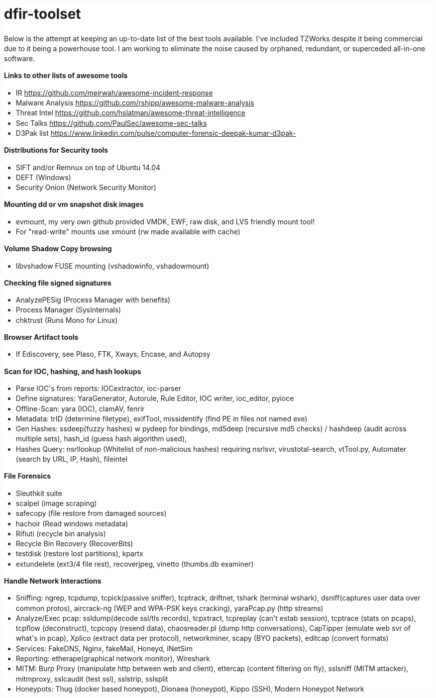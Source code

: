 # dfir-toolset
Below is the attempt at keeping an up-to-date list of the best tools available.  I've included TZWorks despite it being commercial due to it being a powerhouse tool.  I am working to eliminate the noise caused by orphaned, redundant, or superceded all-in-one software.  

**Links to other lists of awesome tools**
* IR https://github.com/meirwah/awesome-incident-response
* Malware Analysis https://github.com/rshipp/awesome-malware-analysis
* Threat Intel https://github.com/hslatman/awesome-threat-intelligence
* Sec Talks https://github.com/PaulSec/awesome-sec-talks
* D3Pak list https://www.linkedin.com/pulse/computer-forensic-deepak-kumar-d3pak-

**Distributions for Security tools**
* SIFT and/or Remnux on top of Ubuntu 14.04
* DEFT (Windows)   
* Security Onion (Network Security Monitor)
    
**Mounting dd or vm snapshot disk images**  
* evmount, my very own github provided VMDK, EWF, raw disk, and LVS friendly mount tool!
* For "read-write" mounts use xmount (rw made available with cache)

**Volume Shadow Copy browsing**  
* libvshadow FUSE mounting (vshadowinfo, vshadowmount)
  
**Checking file signed signatures**  
* AnalyzePESig (Process Manager with benefits)
* Process Manager (SysInternals)
* chktrust (Runs Mono for Linux)

**Browser Artifact tools**
* If Ediscovery, see Plaso, FTK, Xways, Encase, and Autopsy
    
**Scan for IOC, hashing, and hash lookups**  
* Parse IOC's from reports: IOCextractor, ioc-parser
* Define signatures: YaraGenerator, Autorule, Rule Editor, IOC writer, ioc_editor, pyioce
* Offline-Scan: yara (IOC), clamAV, fenrir
* Metadata: trID (determine filetype), exifTool, missidentify (find PE in files not named exe)
* Gen Hashes: ssdeep(fuzzy hashes) w pydeep for bindings, md5deep (recursive md5 checks) / hashdeep (audit across multiple sets), hash_id (guess hash algorithm used), 
* Hashes Query: nsrllookup (Whitelist of non-malicious hashes) requiring nsrlsvr, virustotal-search, vtTool.py, Automater (search by URL, IP, Hash), fileintel
  
**File Forensics**  
* Sleuthkit suite
* scalpel (image scraping)
* safecopy (file restore from damaged sources)
* hachoir (Read windows metadata)
* Rifiuti (recycle bin analysis)
* Recycle Bin Recovery (RecoverBits)
* testdisk (restore lost partitions), kpartx
* extundelete (ext3/4 file rest), recoverjpeg, vinetto (thumbs.db examiner)
  
**Handle Network Interactions**  
* Sniffing: ngrep, tcpdump, tcpick(passive sniffer), tcptrack, driftnet, tshark (terminal wshark),
dsniff(captures user data over common protos), aircrack-ng (WEP and WPA-PSK keys cracking), 
    yaraPcap.py (http streams)
* Analyze/Exec pcap: ssldump(decode ssl/tls records), tcpxtract, tcpreplay (can't estab session), tcptrace (stats on pcaps), tcpflow (deconstruct), tcpcopy (resend data), chaosreader.pl (dump http conversations), CapTipper (emulate web svr of what's in pcap), Xplico (extract data per protocol), networkminer, scapy (BYO packets), editcap (convert formats)
* Services: FakeDNS, Nginx, fakeMail, Honeyd, INetSim
* Reporting: etherape(graphical network monitor), Wireshark
* MITM: Burp Proxy (manipulate http between web and client), ettercap (content filtering on fly), sslsniff (MITM attacker), mitmproxy, sslcaudit (test ssl), sslstrip, sslsplit
* Honeypots: Thug (docker based honeypot), Dionaea (honeypot), Kippo (SSH), Modern Honeypot Network